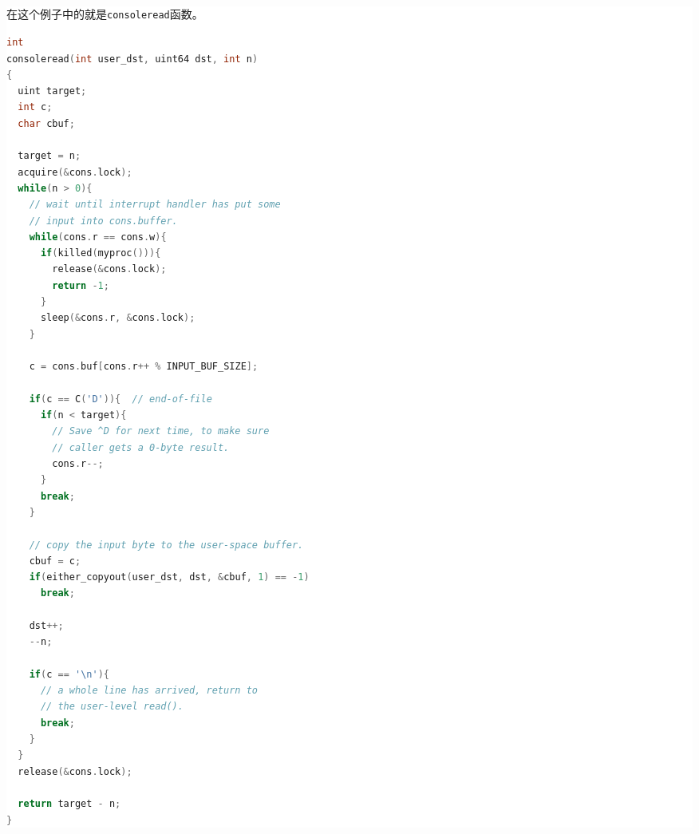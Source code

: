 在这个例子中的就是`consoleread`函数。

```c
int
consoleread(int user_dst, uint64 dst, int n)
{
  uint target;
  int c;
  char cbuf;

  target = n;
  acquire(&cons.lock);
  while(n > 0){
    // wait until interrupt handler has put some
    // input into cons.buffer.
    while(cons.r == cons.w){
      if(killed(myproc())){
        release(&cons.lock);
        return -1;
      }
      sleep(&cons.r, &cons.lock);
    }

    c = cons.buf[cons.r++ % INPUT_BUF_SIZE];

    if(c == C('D')){  // end-of-file
      if(n < target){
        // Save ^D for next time, to make sure
        // caller gets a 0-byte result.
        cons.r--;
      }
      break;
    }

    // copy the input byte to the user-space buffer.
    cbuf = c;
    if(either_copyout(user_dst, dst, &cbuf, 1) == -1)
      break;

    dst++;
    --n;

    if(c == '\n'){
      // a whole line has arrived, return to
      // the user-level read().
      break;
    }
  }
  release(&cons.lock);

  return target - n;
}
```
